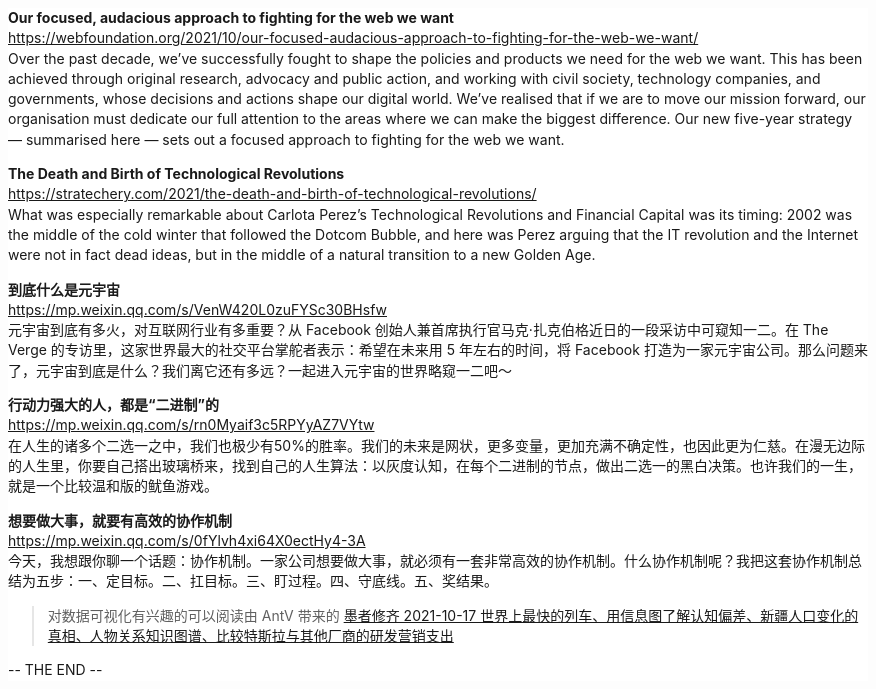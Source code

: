 **Our focused, audacious approach to fighting for the web we want**  
https://webfoundation.org/2021/10/our-focused-audacious-approach-to-fighting-for-the-web-we-want/  
Over the past decade, we’ve successfully fought to shape the policies and products we need for the web we want. This has been achieved through original research, advocacy and public action, and working with civil society, technology companies, and governments, whose decisions and actions shape our digital world. We’ve realised that if we are to move our mission forward, our organisation must dedicate our full attention to the areas where we can make the biggest difference. Our new five-year strategy — summarised here — sets out a focused approach to fighting for the web we want.

**The Death and Birth of Technological Revolutions**  
https://stratechery.com/2021/the-death-and-birth-of-technological-revolutions/  
What was especially remarkable about Carlota Perez’s Technological Revolutions and Financial Capital was its timing: 2002 was the middle of the cold winter that followed the Dotcom Bubble, and here was Perez arguing that the IT revolution and the Internet were not in fact dead ideas, but in the middle of a natural transition to a new Golden Age.

**到底什么是元宇宙**  
https://mp.weixin.qq.com/s/VenW420L0zuFYSc30BHsfw  
元宇宙到底有多火，对互联网行业有多重要？从 Facebook 创始人兼首席执行官马克·扎克伯格近日的一段采访中可窥知一二。在 The Verge 的专访里，这家世界最大的社交平台掌舵者表示：希望在未来用 5 年左右的时间，将 Facebook 打造为一家元宇宙公司。那么问题来了，元宇宙到底是什么？我们离它还有多远？一起进入元宇宙的世界略窥一二吧～

**行动力强大的人，都是“二进制”的**  
https://mp.weixin.qq.com/s/rn0Myaif3c5RPYyAZ7VYtw  
在人生的诸多个二选一之中，我们也极少有50%的胜率。我们的未来是网状，更多变量，更加充满不确定性，也因此更为仁慈。在漫无边际的人生里，你要自己搭出玻璃桥来，找到自己的人生算法：以灰度认知，在每个二进制的节点，做出二选一的黑白决策。也许我们的一生，就是一个比较温和版的鱿鱼游戏。

**想要做大事，就要有高效的协作机制**  
https://mp.weixin.qq.com/s/0fYlvh4xi64X0ectHy4-3A  
今天，我想跟你聊一个话题：协作机制。一家公司想要做大事，就必须有一套非常高效的协作机制。什么协作机制呢？我把这套协作机制总结为五步：一、定目标。二、扛目标。三、盯过程。四、守底线。五、奖结果。

> 对数据可视化有兴趣的可以阅读由 AntV 带来的 [墨者修齐 2021-10-17 世界上最快的列车、用信息图了解认知偏差、新疆人口变化的真相、人物关系知识图谱、比较特斯拉与其他厂商的研发营销支出](https://www.yuque.com/mo-college/weekly/kmpeln)  

-- THE END --
